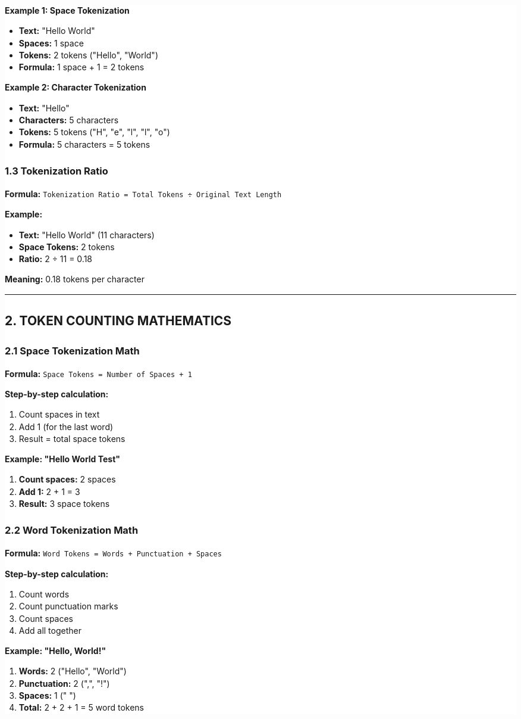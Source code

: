 **Example 1: Space Tokenization**
- **Text:** "Hello World"
- **Spaces:** 1 space
- **Tokens:** 2 tokens ("Hello", "World")
- **Formula:** 1 space + 1 = 2 tokens

**Example 2: Character Tokenization**
- **Text:** "Hello"
- **Characters:** 5 characters
- **Tokens:** 5 tokens ("H", "e", "l", "l", "o")
- **Formula:** 5 characters = 5 tokens

### 1.3 Tokenization Ratio
**Formula:** `Tokenization Ratio = Total Tokens ÷ Original Text Length`

**Example:**
- **Text:** "Hello World" (11 characters)
- **Space Tokens:** 2 tokens
- **Ratio:** 2 ÷ 11 = 0.18

**Meaning:** 0.18 tokens per character

---

## 2. TOKEN COUNTING MATHEMATICS

### 2.1 Space Tokenization Math
**Formula:** `Space Tokens = Number of Spaces + 1`

**Step-by-step calculation:**
1. Count spaces in text
2. Add 1 (for the last word)
3. Result = total space tokens

**Example: "Hello World Test"**
1. **Count spaces:** 2 spaces
2. **Add 1:** 2 + 1 = 3
3. **Result:** 3 space tokens

### 2.2 Word Tokenization Math
**Formula:** `Word Tokens = Words + Punctuation + Spaces`

**Step-by-step calculation:**
1. Count words
2. Count punctuation marks
3. Count spaces
4. Add all together

**Example: "Hello, World!"**
1. **Words:** 2 ("Hello", "World")
2. **Punctuation:** 2 (",", "!")
3. **Spaces:** 1 (" ")
4. **Total:** 2 + 2 + 1 = 5 word tokens
